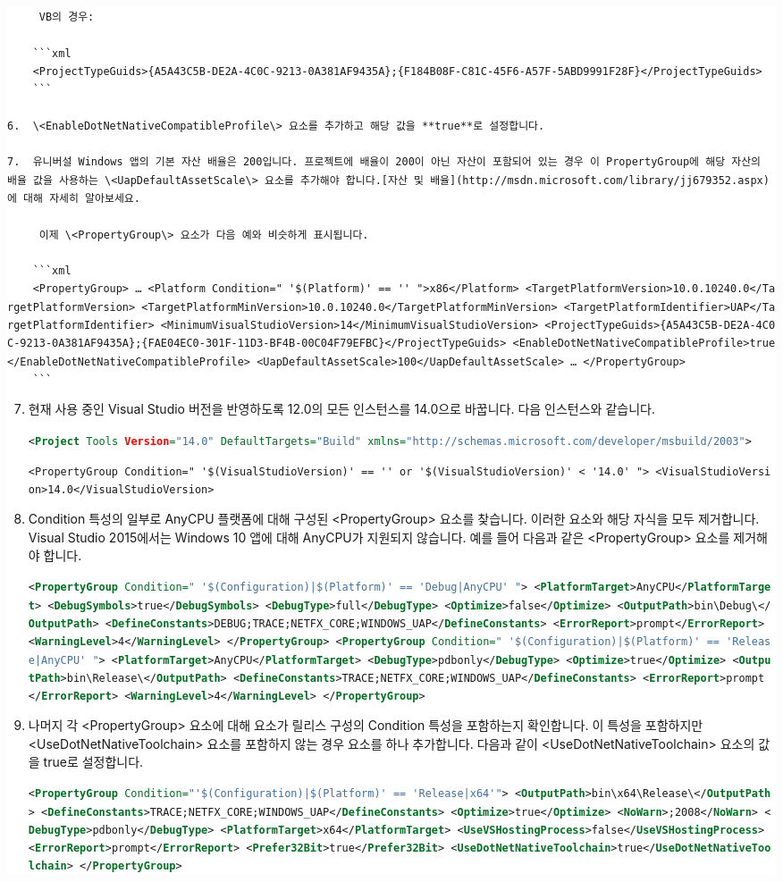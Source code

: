          VB의 경우:  
  
        ```xml  
        <ProjectTypeGuids>{A5A43C5B-DE2A-4C0C-9213-0A381AF9435A};{F184B08F-C81C-45F6-A57F-5ABD9991F28F}</ProjectTypeGuids>  
        ```  
  
    6.  \<EnableDotNetNativeCompatibleProfile\> 요소를 추가하고 해당 값을 **true**로 설정합니다.  
  
    7.  유니버설 Windows 앱의 기본 자산 배율은 200입니다. 프로젝트에 배율이 200이 아닌 자산이 포함되어 있는 경우 이 PropertyGroup에 해당 자산의 배율 값을 사용하는 \<UapDefaultAssetScale\> 요소를 추가해야 합니다.[자산 및 배율](http://msdn.microsoft.com/library/jj679352.aspx)에 대해 자세히 알아보세요.  
  
         이제 \<PropertyGroup\> 요소가 다음 예와 비슷하게 표시됩니다.  
  
        ```xml  
        <PropertyGroup> … <Platform Condition=" '$(Platform)' == '' ">x86</Platform> <TargetPlatformVersion>10.0.10240.0</TargetPlatformVersion> <TargetPlatformMinVersion>10.0.10240.0</TargetPlatformMinVersion> <TargetPlatformIdentifier>UAP</TargetPlatformIdentifier> <MinimumVisualStudioVersion>14</MinimumVisualStudioVersion> <ProjectTypeGuids>{A5A43C5B-DE2A-4C0C-9213-0A381AF9435A};{FAE04EC0-301F-11D3-BF4B-00C04F79EFBC}</ProjectTypeGuids> <EnableDotNetNativeCompatibleProfile>true</EnableDotNetNativeCompatibleProfile> <UapDefaultAssetScale>100</UapDefaultAssetScale> … </PropertyGroup>  
        ```  
  
7.  현재 사용 중인 Visual Studio 버전을 반영하도록 12.0의 모든 인스턴스를 14.0으로 바꿉니다. 다음 인스턴스와 같습니다.  
  
    ```xml  
    <Project Tools Version="14.0" DefaultTargets="Build" xmlns="http://schemas.microsoft.com/developer/msbuild/2003">  
    ```  
  
    ```  
    <PropertyGroup Condition=" '$(VisualStudioVersion)' == '' or '$(VisualStudioVersion)' < '14.0' "> <VisualStudioVersion>14.0</VisualStudioVersion>  
    ```  
  
8.  Condition 특성의 일부로 AnyCPU 플랫폼에 대해 구성된 \<PropertyGroup\> 요소를 찾습니다. 이러한 요소와 해당 자식을 모두 제거합니다. Visual Studio 2015에서는 Windows 10 앱에 대해 AnyCPU가 지원되지 않습니다. 예를 들어 다음과 같은 \<PropertyGroup\> 요소를 제거해야 합니다.  
  
    ```xml  
    <PropertyGroup Condition=" '$(Configuration)|$(Platform)' == 'Debug|AnyCPU' "> <PlatformTarget>AnyCPU</PlatformTarget> <DebugSymbols>true</DebugSymbols> <DebugType>full</DebugType> <Optimize>false</Optimize> <OutputPath>bin\Debug\</OutputPath> <DefineConstants>DEBUG;TRACE;NETFX_CORE;WINDOWS_UAP</DefineConstants> <ErrorReport>prompt</ErrorReport> <WarningLevel>4</WarningLevel> </PropertyGroup> <PropertyGroup Condition=" '$(Configuration)|$(Platform)' == 'Release|AnyCPU' "> <PlatformTarget>AnyCPU</PlatformTarget> <DebugType>pdbonly</DebugType> <Optimize>true</Optimize> <OutputPath>bin\Release\</OutputPath> <DefineConstants>TRACE;NETFX_CORE;WINDOWS_UAP</DefineConstants> <ErrorReport>prompt</ErrorReport> <WarningLevel>4</WarningLevel> </PropertyGroup>  
    ```  
  
9. 나머지 각 \<PropertyGroup\> 요소에 대해 요소가 릴리스 구성의 Condition 특성을 포함하는지 확인합니다. 이 특성을 포함하지만 \<UseDotNetNativeToolchain\> 요소를 포함하지 않는 경우 요소를 하나 추가합니다. 다음과 같이 \<UseDotNetNativeToolchain\> 요소의 값을 true로 설정합니다.  
  
    ```xml  
    <PropertyGroup Condition="'$(Configuration)|$(Platform)' == 'Release|x64'"> <OutputPath>bin\x64\Release\</OutputPath> <DefineConstants>TRACE;NETFX_CORE;WINDOWS_UAP</DefineConstants> <Optimize>true</Optimize> <NoWarn>;2008</NoWarn> <DebugType>pdbonly</DebugType> <PlatformTarget>x64</PlatformTarget> <UseVSHostingProcess>false</UseVSHostingProcess> <ErrorReport>prompt</ErrorReport> <Prefer32Bit>true</Prefer32Bit> <UseDotNetNativeToolchain>true</UseDotNetNativeToolchain> </PropertyGroup>  
    ```  
  